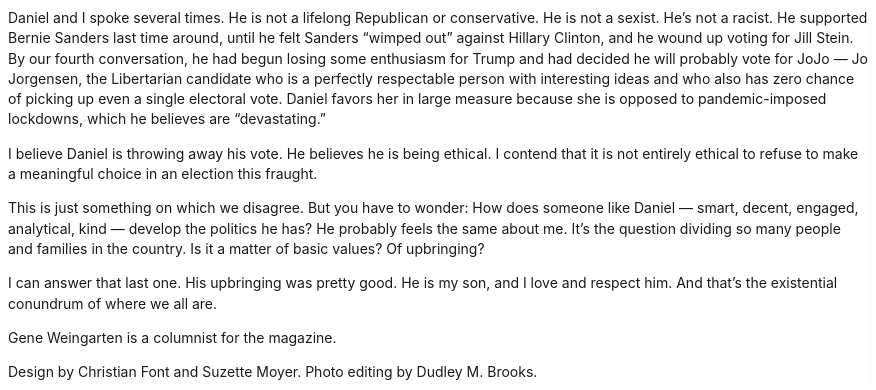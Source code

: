 Daniel and I spoke several times. He is not a lifelong Republican or conservative. He is not a sexist. He’s not a racist. He supported Bernie Sanders last time around, until he felt Sanders “wimped out” against Hillary Clinton, and he wound up voting for Jill Stein. By our fourth conversation, he had begun losing some enthusiasm for Trump and had decided he will probably vote for JoJo — Jo Jorgensen, the Libertarian candidate who is a perfectly respectable person with interesting ideas and who also has zero chance of picking up even a single electoral vote. Daniel favors her in large measure because she is opposed to pandemic-imposed lockdowns, which he believes are “devastating.”

I believe Daniel is throwing away his vote. He believes he is being ethical. I contend that it is not entirely ethical to refuse to make a meaningful choice in an election this fraught.

This is just something on which we disagree. But you have to wonder: How does someone like Daniel — smart, decent, engaged, analytical, kind — develop the politics he has? He probably feels the same about me. It’s the question dividing so many people and families in the country. Is it a matter of basic values? Of upbringing?

I can answer that last one. His upbringing was pretty good. He is my son, and I love and respect him. And that’s the existential conundrum of where we all are.

Gene Weingarten is a columnist for the magazine.

Design by Christian Font and Suzette Moyer. Photo editing by Dudley M. Brooks.